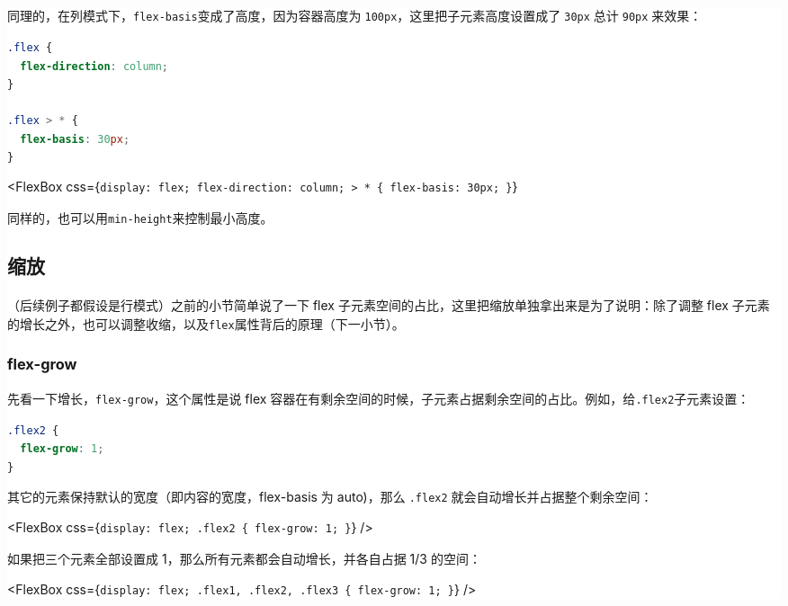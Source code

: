 同理的，在列模式下，`flex-basis`变成了高度，因为容器高度为 `100px`，这里把子元素高度设置成了 `30px` 总计 `90px` 来效果：

```css
.flex {
  flex-direction: column;
}

.flex > * {
  flex-basis: 30px;
}
```

<FlexBox
  css={`
    display: flex;
    flex-direction: column;
    > * {
      flex-basis: 30px;
    }
  `}
></FlexBox>

同样的，也可以用`min-height`来控制最小高度。

## 缩放

（后续例子都假设是行模式）之前的小节简单说了一下 flex 子元素空间的占比，这里把缩放单独拿出来是为了说明：除了调整 flex 子元素的增长之外，也可以调整收缩，以及`flex`属性背后的原理（下一小节）。

### flex-grow

先看一下增长，`flex-grow`，这个属性是说 flex 容器在有剩余空间的时候，子元素占据剩余空间的占比。例如，给`.flex2`子元素设置：

```css
.flex2 {
  flex-grow: 1;
}
```

其它的元素保持默认的宽度（即内容的宽度，flex-basis 为 auto)，那么 `.flex2` 就会自动增长并占据整个剩余空间：

<FlexBox
  css={`
    display: flex;
    .flex2 {
      flex-grow: 1;
    }
  `}
/>

如果把三个元素全部设置成 1，那么所有元素都会自动增长，并各自占据 1/3 的空间：

<FlexBox
  css={`
    display: flex;
    .flex1,
    .flex2,
    .flex3 {
      flex-grow: 1;
    }
  `}
/>
